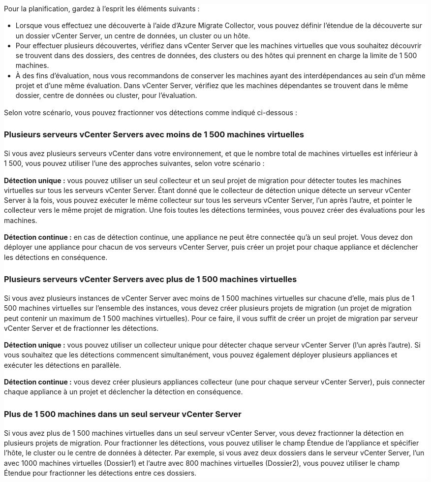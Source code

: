 Pour la planification, gardez à l’esprit les éléments suivants :

- Lorsque vous effectuez une découverte à l’aide d’Azure Migrate Collector, vous pouvez définir l’étendue de la découverte sur un dossier vCenter Server, un centre de données, un cluster ou un hôte.
- Pour effectuer plusieurs découvertes, vérifiez dans vCenter Server que les machines virtuelles que vous souhaitez découvrir se trouvent dans des dossiers, des centres de données, des clusters ou des hôtes qui prennent en charge la limite de 1 500 machines.
- À des fins d’évaluation, nous vous recommandons de conserver les machines ayant des interdépendances au sein d’un même projet et d’une même évaluation. Dans vCenter Server, vérifiez que les machines dépendantes se trouvent dans le même dossier, centre de données ou cluster, pour l’évaluation.

Selon votre scénario, vous pouvez fractionner vos détections comme indiqué ci-dessous :

### <a name="multiple-vcenter-servers-with-less-than-1500-vms"></a>Plusieurs serveurs vCenter Servers avec moins de 1 500 machines virtuelles
Si vous avez plusieurs serveurs vCenter dans votre environnement, et que le nombre total de machines virtuelles est inférieur à 1 500, vous pouvez utiliser l’une des approches suivantes, selon votre scénario :

**Détection unique :** vous pouvez utiliser un seul collecteur et un seul projet de migration pour détecter toutes les machines virtuelles sur tous les serveurs vCenter Server. Étant donné que le collecteur de détection unique détecte un serveur vCenter Server à la fois, vous pouvez exécuter le même collecteur sur tous les serveurs vCenter Server, l’un après l’autre, et pointer le collecteur vers le même projet de migration. Une fois toutes les détections terminées, vous pouvez créer des évaluations pour les machines.

**Détection continue :** en cas de détection continue, une appliance ne peut être connectée qu’à un seul projet. Vous devez don déployer une appliance pour chacun de vos serveurs vCenter Server, puis créer un projet pour chaque appliance et déclencher les détections en conséquence.

### <a name="multiple-vcenter-servers-with-more-than-1500-vms"></a>Plusieurs serveurs vCenter Servers avec plus de 1 500 machines virtuelles

Si vous avez plusieurs instances de vCenter Server avec moins de 1 500 machines virtuelles sur chacune d’elle, mais plus de 1 500 machines virtuelles sur l’ensemble des instances, vous devez créer plusieurs projets de migration (un projet de migration peut contenir un maximum de 1 500 machines virtuelles). Pour ce faire, il vous suffit de créer un projet de migration par serveur vCenter Server et de fractionner les détections.

**Détection unique :** vous pouvez utiliser un collecteur unique pour détecter chaque serveur vCenter Server (l’un après l’autre). Si vous souhaitez que les détections commencent simultanément, vous pouvez également déployer plusieurs appliances et exécuter les détections en parallèle.

**Détection continue :** vous devez créer plusieurs appliances collecteur (une pour chaque serveur vCenter Server), puis connecter chaque appliance à un projet et déclencher la détection en conséquence.

### <a name="more-than-1500-machines-in-a-single-vcenter-server"></a>Plus de 1 500 machines dans un seul serveur vCenter Server

Si vous avez plus de 1 500 machines virtuelles dans un seul serveur vCenter Server, vous devez fractionner la détection en plusieurs projets de migration. Pour fractionner les détections, vous pouvez utiliser le champ Étendue de l’appliance et spécifier l’hôte, le cluster ou le centre de données à détecter. Par exemple, si vous avez deux dossiers dans le serveur vCenter Server, l’un avec 1000 machines virtuelles (Dossier1) et l’autre avec 800 machines virtuelles (Dossier2), vous pouvez utiliser le champ Étendue pour fractionner les détections entre ces dossiers.
